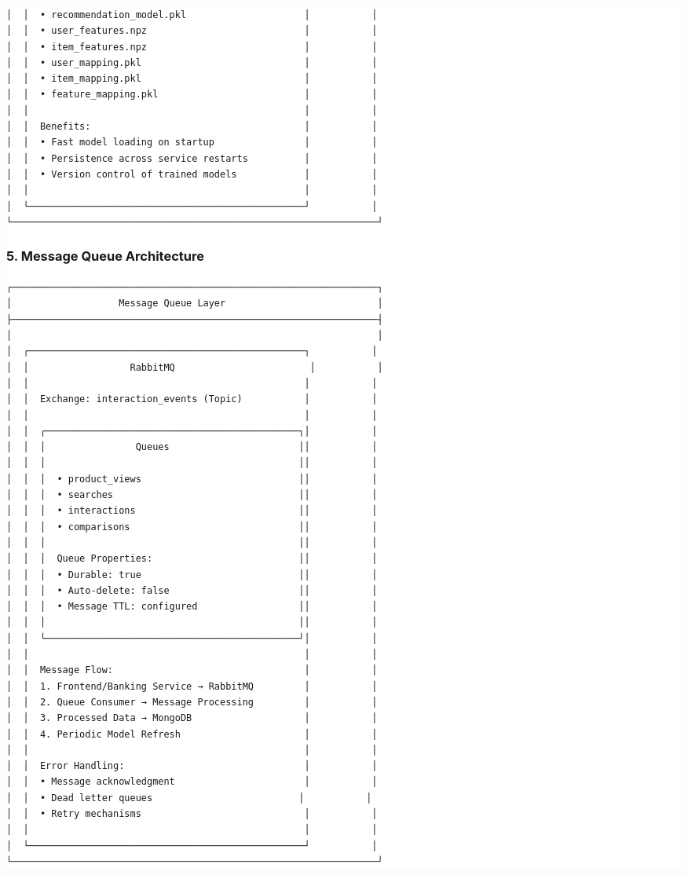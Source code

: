 ```
│  │  • recommendation_model.pkl                     │           │
│  │  • user_features.npz                            │           │
│  │  • item_features.npz                            │           │
│  │  • user_mapping.pkl                             │           │
│  │  • item_mapping.pkl                             │           │
│  │  • feature_mapping.pkl                          │           │
│  │                                                 │           │
│  │  Benefits:                                      │           │
│  │  • Fast model loading on startup                │           │
│  │  • Persistence across service restarts          │           │
│  │  • Version control of trained models            │           │
│  │                                                 │           │
│  └─────────────────────────────────────────────────┘           │
└─────────────────────────────────────────────────────────────────┘
```

### 5. Message Queue Architecture

```
┌─────────────────────────────────────────────────────────────────┐
│                   Message Queue Layer                           │
├─────────────────────────────────────────────────────────────────┤
│                                                                 │
│  ┌─────────────────────────────────────────────────┐           │
│  │                  RabbitMQ                        │           │
│  │                                                 │           │
│  │  Exchange: interaction_events (Topic)           │           │
│  │                                                 │           │
│  │  ┌─────────────────────────────────────────────┐│           │
│  │  │                Queues                       ││           │
│  │  │                                             ││           │
│  │  │  • product_views                            ││           │
│  │  │  • searches                                 ││           │
│  │  │  • interactions                             ││           │
│  │  │  • comparisons                              ││           │
│  │  │                                             ││           │
│  │  │  Queue Properties:                          ││           │
│  │  │  • Durable: true                            ││           │
│  │  │  • Auto-delete: false                       ││           │
│  │  │  • Message TTL: configured                  ││           │
│  │  │                                             ││           │
│  │  └─────────────────────────────────────────────┘│           │
│  │                                                 │           │
│  │  Message Flow:                                  │           │
│  │  1. Frontend/Banking Service → RabbitMQ         │           │
│  │  2. Queue Consumer → Message Processing         │           │
│  │  3. Processed Data → MongoDB                    │           │
│  │  4. Periodic Model Refresh                      │           │
│  │                                                 │           │
│  │  Error Handling:                                │           │
│  │  • Message acknowledgment                       │           │
│  │  • Dead letter queues                          │           │
│  │  • Retry mechanisms                             │           │
│  │                                                 │           │
│  └─────────────────────────────────────────────────┘           │
└─────────────────────────────────────────────────────────────────┘
```
